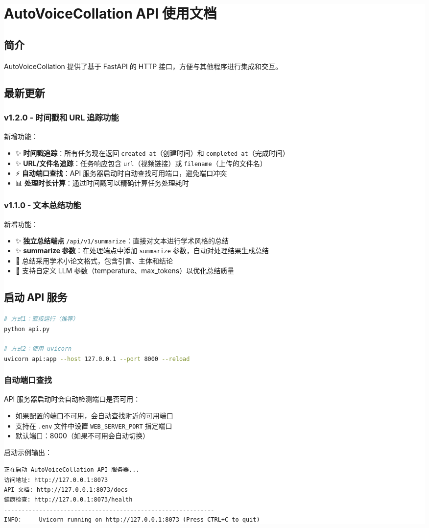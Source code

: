 # AutoVoiceCollation API 使用文档

## 简介

AutoVoiceCollation 提供了基于 FastAPI 的 HTTP 接口，方便与其他程序进行集成和交互。

## 最新更新

### v1.2.0 - 时间戳和 URL 追踪功能

新增功能：

- ✨ **时间戳追踪**：所有任务现在返回 `created_at`（创建时间）和 `completed_at`（完成时间）
- ✨ **URL/文件名追踪**：任务响应包含 `url`（视频链接）或 `filename`（上传的文件名）
- ⚡ **自动端口查找**：API 服务器启动时自动查找可用端口，避免端口冲突
- 📊 **处理时长计算**：通过时间戳可以精确计算任务处理耗时

### v1.1.0 - 文本总结功能

新增功能：

- ✨ **独立总结端点** `/api/v1/summarize`：直接对文本进行学术风格的总结
- ✨ **summarize 参数**：在处理端点中添加 `summarize` 参数，自动对处理结果生成总结
- 📝 总结采用学术小论文格式，包含引言、主体和结论
- 🔧 支持自定义 LLM 参数（temperature、max_tokens）以优化总结质量

## 启动 API 服务

```bash
# 方式1：直接运行（推荐）
python api.py

# 方式2：使用 uvicorn
uvicorn api:app --host 127.0.0.1 --port 8000 --reload
```

### 自动端口查找

API 服务器启动时会自动检测端口是否可用：

- 如果配置的端口不可用，会自动查找附近的可用端口
- 支持在 `.env` 文件中设置 `WEB_SERVER_PORT` 指定端口
- 默认端口：8000（如果不可用会自动切换）

启动示例输出：

```
正在启动 AutoVoiceCollation API 服务器...
访问地址: http://127.0.0.1:8073
API 文档: http://127.0.0.1:8073/docs
健康检查: http://127.0.0.1:8073/health
------------------------------------------------------------
INFO:     Uvicorn running on http://127.0.0.1:8073 (Press CTRL+C to quit)
```
